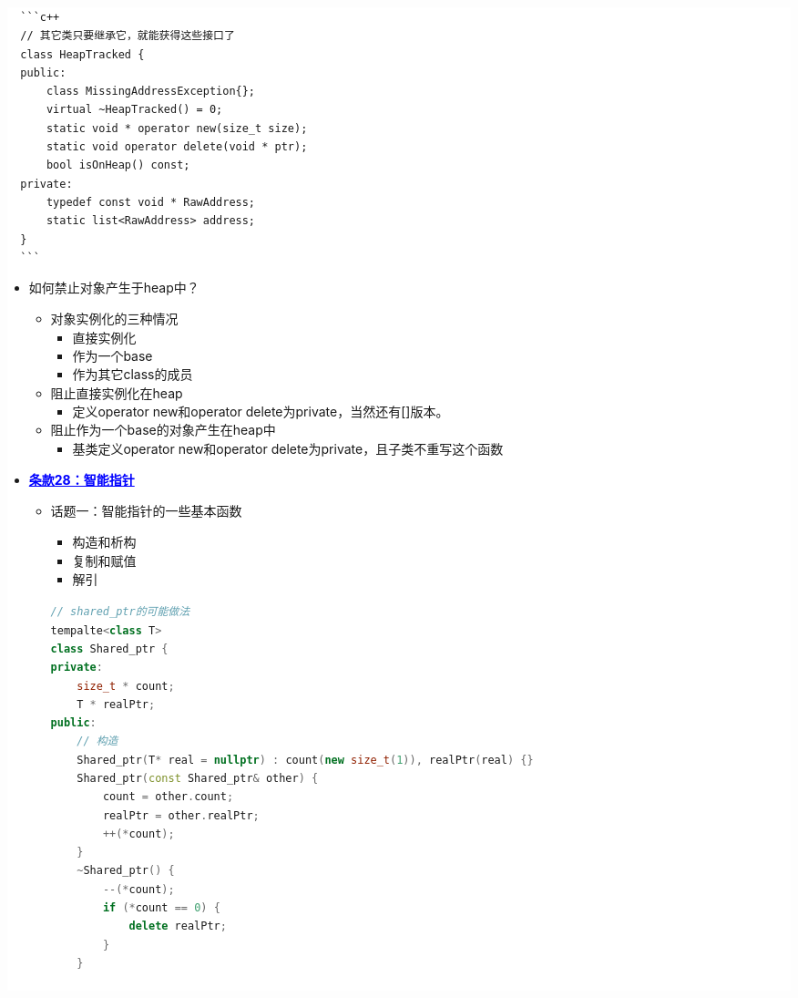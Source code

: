       ```c++
      // 其它类只要继承它，就能获得这些接口了
      class HeapTracked {
      public:
          class MissingAddressException{};
          virtual ~HeapTracked() = 0;
          static void * operator new(size_t size);
          static void operator delete(void * ptr);
          bool isOnHeap() const;
      private:
          typedef const void * RawAddress;
          static list<RawAddress> address;
      }
      ```

  + 如何禁止对象产生于heap中？

    + 对象实例化的三种情况
      + 直接实例化
      + 作为一个base
      + 作为其它class的成员
    + 阻止直接实例化在heap
      + 定义operator new和operator delete为private，当然还有[]版本。
    + 阻止作为一个base的对象产生在heap中
      + 基类定义operator new和operator delete为private，且子类不重写这个函数

+ <font color = blue><u>**条款28：智能指针**</u></font>

  + 话题一：智能指针的一些基本函数

    + 构造和析构
    + 复制和赋值
    + 解引

    ```c++
    // shared_ptr的可能做法
    tempalte<class T>
    class Shared_ptr {
    private:
        size_t * count;
        T * realPtr;
    public:
        // 构造
        Shared_ptr(T* real = nullptr) : count(new size_t(1)), realPtr(real) {}
        Shared_ptr(const Shared_ptr& other) {
            count = other.count;
            realPtr = other.realPtr;
            ++(*count);
        }
        ~Shared_ptr() {
            --(*count);
            if (*count == 0) {
                delete realPtr;
            }
    	}
        